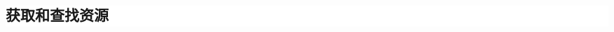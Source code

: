 
## 获取和查找资源

<!-- ```bash
# Get commands with basic output
kubectl get services                          # List all services in the namespace
kubectl get pods --all-namespaces             # List all pods in all namespaces
kubectl get pods -o wide                      # List all pods in the namespace, with more details
kubectl get deployment my-dep                 # List a particular deployment
kubectl get pods --include-uninitialized      # List all pods in the namespace, including uninitialized ones
kubectl get pod my-pod -o yaml                # Get a pod's YAML
kubectl get pod my-pod -o yaml --export       # Get a pod's YAML without cluster specific information

# Describe commands with verbose output
kubectl describe nodes my-node
kubectl describe pods my-pod

kubectl get services --sort-by=.metadata.name # List Services Sorted by Name

# List pods Sorted by Restart Count
kubectl get pods --sort-by='.status.containerStatuses[0].restartCount'

# List pods in test namespace sorted by capacity 

kubectl get pods -n test --sort-by=.spec.capacity.storage  

# Get the version label of all pods with label app=cassandra
kubectl get pods --selector=app=cassandra -o \
  jsonpath='{.items[*].metadata.labels.version}'

# Get all worker nodes (use a selector to exclude results that have a label
# named 'node-role.kubernetes.io/master')
kubectl get node --selector='!node-role.kubernetes.io/master'

# Get all running pods in the namespace
kubectl get pods --field-selector=status.phase=Running

# Get ExternalIPs of all nodes
kubectl get nodes -o jsonpath='{.items[*].status.addresses[?(@.type=="ExternalIP")].address}'
